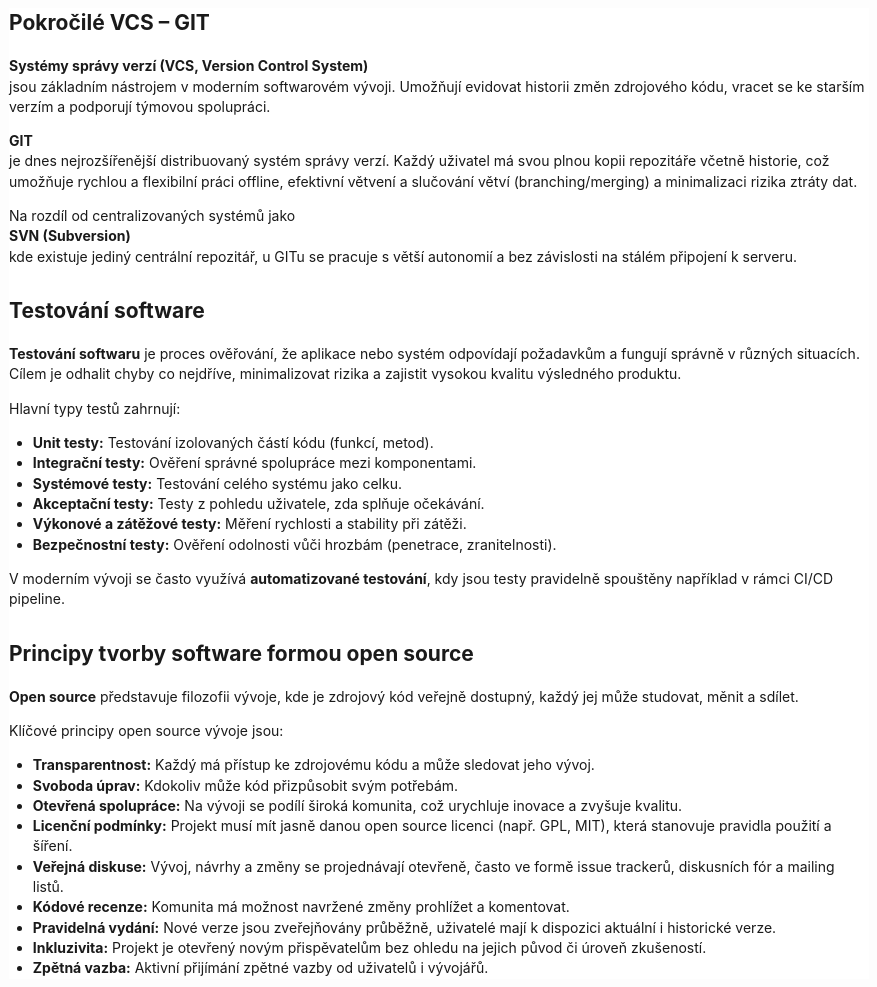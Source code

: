 ## Pokročilé VCS – GIT

**Systémy správy verzí (VCS, Version Control System)**  
jsou základním nástrojem v moderním softwarovém vývoji. Umožňují evidovat historii změn zdrojového kódu, vracet se ke starším verzím a podporují týmovou spolupráci.

**GIT**  
je dnes nejrozšířenější distribuovaný systém správy verzí. Každý uživatel má svou plnou kopii repozitáře včetně historie, což umožňuje rychlou a flexibilní práci offline, efektivní větvení a slučování větví (branching/merging) a minimalizaci rizika ztráty dat.

Na rozdíl od centralizovaných systémů jako  
**SVN (Subversion)**  
kde existuje jediný centrální repozitář, u GITu se pracuje s větší autonomií a bez závislosti na stálém připojení k serveru.

## Testování software

**Testování softwaru** je proces ověřování, že aplikace nebo systém odpovídají požadavkům a fungují správně v různých situacích. Cílem je odhalit chyby co nejdříve, minimalizovat rizika a zajistit vysokou kvalitu výsledného produktu.

Hlavní typy testů zahrnují:

- **Unit testy:** Testování izolovaných částí kódu (funkcí, metod).
- **Integrační testy:** Ověření správné spolupráce mezi komponentami.
- **Systémové testy:** Testování celého systému jako celku.
- **Akceptační testy:** Testy z pohledu uživatele, zda splňuje očekávání.
- **Výkonové a zátěžové testy:** Měření rychlosti a stability při zátěži.
- **Bezpečnostní testy:** Ověření odolnosti vůči hrozbám (penetrace, zranitelnosti).

V moderním vývoji se často využívá **automatizované testování**, kdy jsou testy pravidelně spouštěny například v rámci CI/CD pipeline.


















## Principy tvorby software formou open source

**Open source** představuje filozofii vývoje, kde je zdrojový kód veřejně dostupný, každý jej může studovat, měnit a sdílet.

Klíčové principy open source vývoje jsou:

- **Transparentnost:** Každý má přístup ke zdrojovému kódu a může sledovat jeho vývoj.
- **Svoboda úprav:** Kdokoliv může kód přizpůsobit svým potřebám.
- **Otevřená spolupráce:** Na vývoji se podílí široká komunita, což urychluje inovace a zvyšuje kvalitu.
- **Licenční podmínky:** Projekt musí mít jasně danou open source licenci (např. GPL, MIT), která stanovuje pravidla použití a šíření.
- **Veřejná diskuse:** Vývoj, návrhy a změny se projednávají otevřeně, často ve formě issue trackerů, diskusních fór a mailing listů.
- **Kódové recenze:** Komunita má možnost navržené změny prohlížet a komentovat.
- **Pravidelná vydání:** Nové verze jsou zveřejňovány průběžně, uživatelé mají k dispozici aktuální i historické verze.
- **Inkluzivita:** Projekt je otevřený novým přispěvatelům bez ohledu na jejich původ či úroveň zkušeností.
- **Zpětná vazba:** Aktivní přijímání zpětné vazby od uživatelů i vývojářů.
